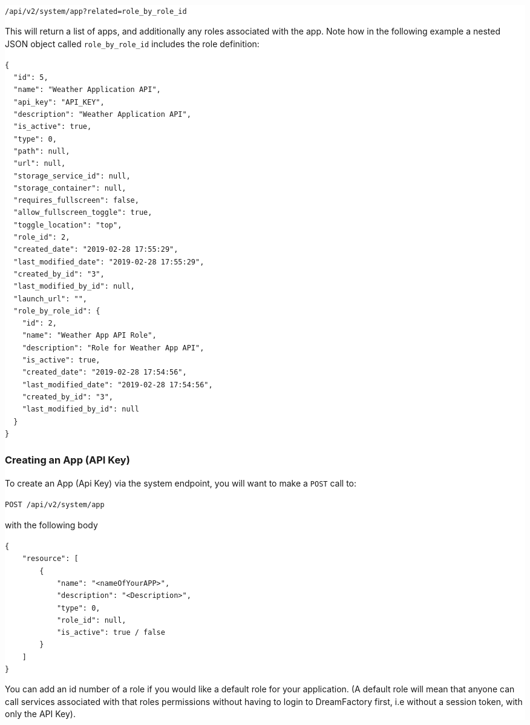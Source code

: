     /api/v2/system/app?related=role_by_role_id

This will return a list of apps, and additionally any roles associated with the app. Note how in the following example a nested JSON object called `role_by_role_id` includes the role definition:

    {
      "id": 5,
      "name": "Weather Application API",
      "api_key": "API_KEY",
      "description": "Weather Application API",
      "is_active": true,
      "type": 0,
      "path": null,
      "url": null,
      "storage_service_id": null,
      "storage_container": null,
      "requires_fullscreen": false,
      "allow_fullscreen_toggle": true,
      "toggle_location": "top",
      "role_id": 2,
      "created_date": "2019-02-28 17:55:29",
      "last_modified_date": "2019-02-28 17:55:29",
      "created_by_id": "3",
      "last_modified_by_id": null,
      "launch_url": "",
      "role_by_role_id": {
        "id": 2,
        "name": "Weather App API Role",
        "description": "Role for Weather App API",
        "is_active": true,
        "created_date": "2019-02-28 17:54:56",
        "last_modified_date": "2019-02-28 17:54:56",
        "created_by_id": "3",
        "last_modified_by_id": null
      }
    }

### Creating an App (API Key)

To create an App (Api Key) via the system endpoint, you will want to make a `POST` call to:

```
POST /api/v2/system/app
```
with the following body
```
{
    "resource": [
        {
            "name": "<nameOfYourAPP>",
            "description": "<Description>",
            "type": 0,
            "role_id": null,
            "is_active": true / false
        }
    ]
}
```
You can add an id number of a role if you would like a default role for your application. (A default role will mean that anyone can call services associated with that roles permissions without having to login to DreamFactory first, i.e without  a session token, with only the API Key).
